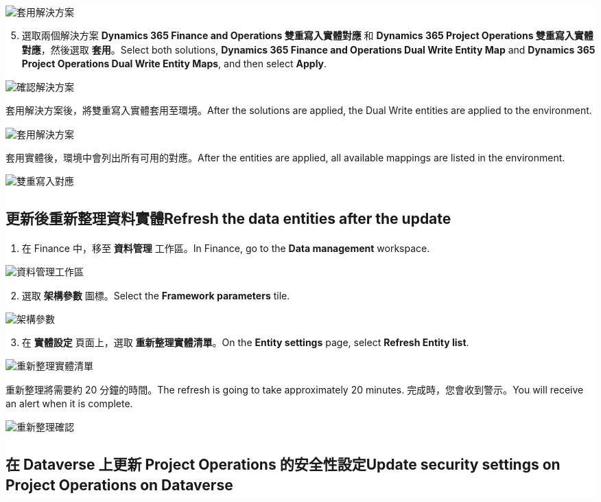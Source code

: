 ![套用解決方案](./media/13ApplySolutions.png)

5. <span data-ttu-id="b14e9-164">選取兩個解決方案 **Dynamics 365 Finance and Operations 雙重寫入實體對應** 和 **Dynamics 365 Project Operations 雙重寫入實體對應**，然後選取 **套用**。</span><span class="sxs-lookup"><span data-stu-id="b14e9-164">Select both solutions, **Dynamics 365 Finance and Operations Dual Write Entity Map** and **Dynamics 365 Project Operations Dual Write Entity Maps**, and then select **Apply**.</span></span>

![確認解決方案](./media/14ConfirmSolutions.png)

<span data-ttu-id="b14e9-166">套用解決方案後，將雙重寫入實體套用至環境。</span><span class="sxs-lookup"><span data-stu-id="b14e9-166">After the solutions are applied, the Dual Write entities are applied to the environment.</span></span>

![套用解決方案](./media/15ApplyingSolutions.png)

<span data-ttu-id="b14e9-168">套用實體後，環境中會列出所有可用的對應。</span><span class="sxs-lookup"><span data-stu-id="b14e9-168">After the entities are applied, all available mappings are listed in the environment.</span></span>

![雙重寫入對應](./media/15DWMappings.png)

## <a name="refresh-the-data-entities-after-the-update"></a><span data-ttu-id="b14e9-170">更新後重新整理資料實體</span><span class="sxs-lookup"><span data-stu-id="b14e9-170">Refresh the data entities after the update</span></span>

1. <span data-ttu-id="b14e9-171">在 Finance 中，移至 **資料管理** 工作區。</span><span class="sxs-lookup"><span data-stu-id="b14e9-171">In Finance, go to the **Data management** workspace.</span></span>

![資料管理工作區](./media/16DataManagement.png)

2. <span data-ttu-id="b14e9-173">選取 **架構參數** 圖標。</span><span class="sxs-lookup"><span data-stu-id="b14e9-173">Select the **Framework parameters** tile.</span></span>

![架構參數](./media/17FrameworkParameters.png)

3. <span data-ttu-id="b14e9-175">在 **實體設定** 頁面上，選取 **重新整理實體清單**。</span><span class="sxs-lookup"><span data-stu-id="b14e9-175">On the **Entity settings** page, select **Refresh Entity list**.</span></span>

![重新整理實體清單](./media/18RefreshEntityList.png)

<span data-ttu-id="b14e9-177">重新整理將需要約 20 分鐘的時間。</span><span class="sxs-lookup"><span data-stu-id="b14e9-177">The refresh is going to take approximately 20 minutes.</span></span> <span data-ttu-id="b14e9-178">完成時，您會收到警示。</span><span class="sxs-lookup"><span data-stu-id="b14e9-178">You will receive an alert when it is complete.</span></span>

![重新整理確認](./media/19RefreshConfirmation.png)

## <a name="update-security-settings-on-project-operations-on-dataverse"></a><span data-ttu-id="b14e9-180">在 Dataverse 上更新 Project Operations 的安全性設定</span><span class="sxs-lookup"><span data-stu-id="b14e9-180">Update security settings on Project Operations on Dataverse</span></span>
